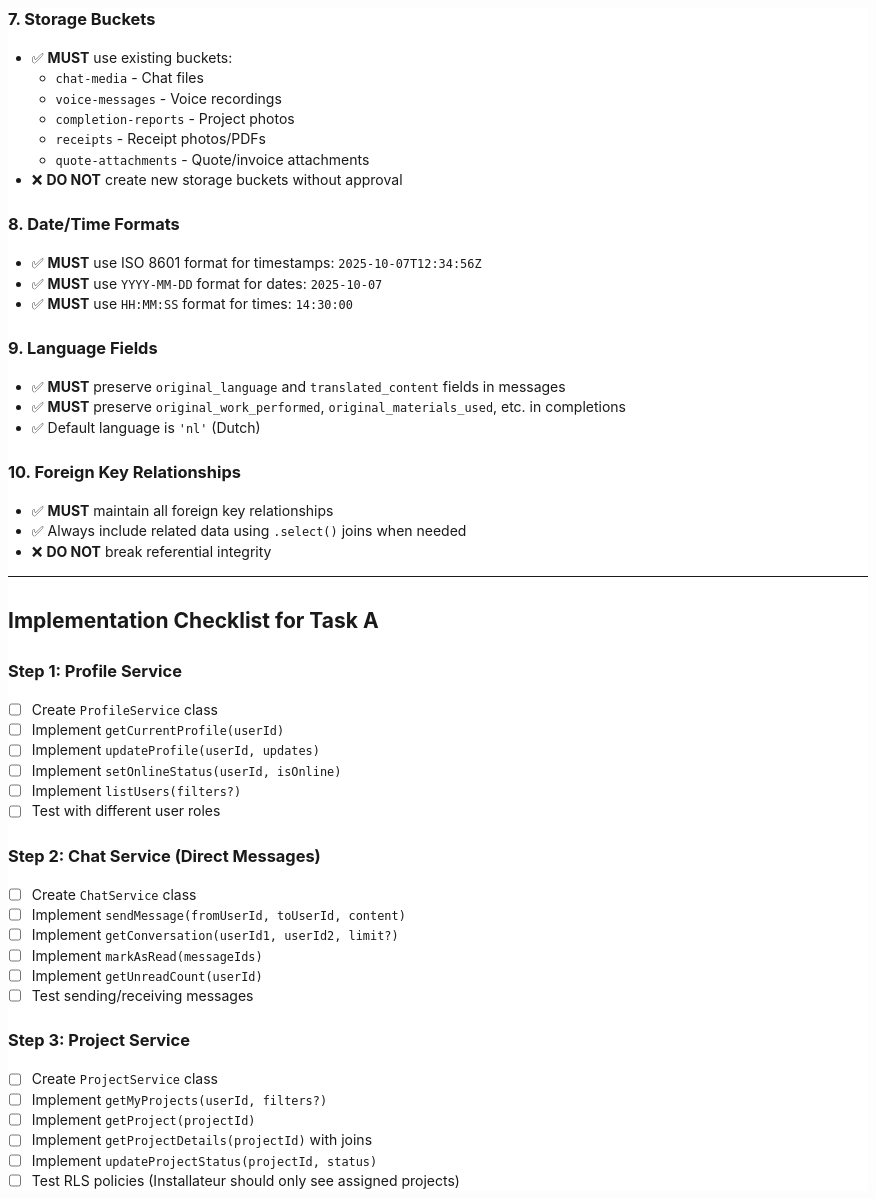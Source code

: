 ### 7. **Storage Buckets**
- ✅ **MUST** use existing buckets:
  - `chat-media` - Chat files
  - `voice-messages` - Voice recordings
  - `completion-reports` - Project photos
  - `receipts` - Receipt photos/PDFs
  - `quote-attachments` - Quote/invoice attachments
- ❌ **DO NOT** create new storage buckets without approval

### 8. **Date/Time Formats**
- ✅ **MUST** use ISO 8601 format for timestamps: `2025-10-07T12:34:56Z`
- ✅ **MUST** use `YYYY-MM-DD` format for dates: `2025-10-07`
- ✅ **MUST** use `HH:MM:SS` format for times: `14:30:00`

### 9. **Language Fields**
- ✅ **MUST** preserve `original_language` and `translated_content` fields in messages
- ✅ **MUST** preserve `original_work_performed`, `original_materials_used`, etc. in completions
- ✅ Default language is `'nl'` (Dutch)

### 10. **Foreign Key Relationships**
- ✅ **MUST** maintain all foreign key relationships
- ✅ Always include related data using `.select()` joins when needed
- ❌ **DO NOT** break referential integrity

---

## Implementation Checklist for Task A

### Step 1: Profile Service
- [ ] Create `ProfileService` class
- [ ] Implement `getCurrentProfile(userId)`
- [ ] Implement `updateProfile(userId, updates)`
- [ ] Implement `setOnlineStatus(userId, isOnline)`
- [ ] Implement `listUsers(filters?)`
- [ ] Test with different user roles

### Step 2: Chat Service (Direct Messages)
- [ ] Create `ChatService` class
- [ ] Implement `sendMessage(fromUserId, toUserId, content)`
- [ ] Implement `getConversation(userId1, userId2, limit?)`
- [ ] Implement `markAsRead(messageIds)`
- [ ] Implement `getUnreadCount(userId)`
- [ ] Test sending/receiving messages

### Step 3: Project Service
- [ ] Create `ProjectService` class
- [ ] Implement `getMyProjects(userId, filters?)`
- [ ] Implement `getProject(projectId)`
- [ ] Implement `getProjectDetails(projectId)` with joins
- [ ] Implement `updateProjectStatus(projectId, status)`
- [ ] Test RLS policies (Installateur should only see assigned projects)
